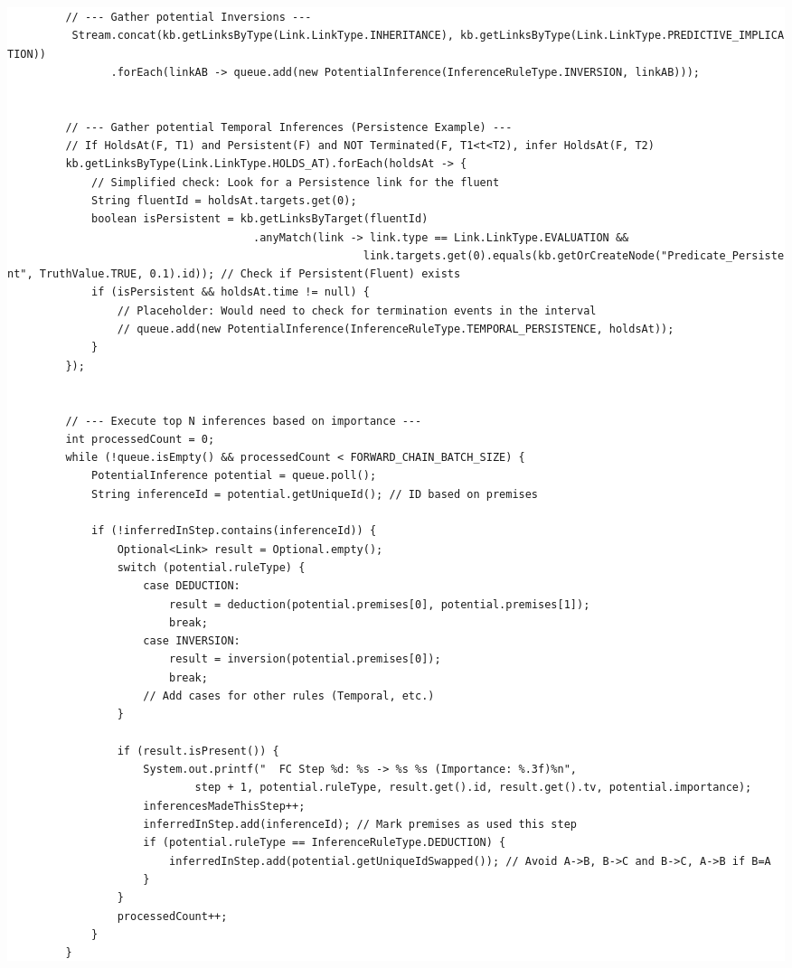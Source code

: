 
             // --- Gather potential Inversions ---
              Stream.concat(kb.getLinksByType(Link.LinkType.INHERITANCE), kb.getLinksByType(Link.LinkType.PREDICTIVE_IMPLICATION))
                    .forEach(linkAB -> queue.add(new PotentialInference(InferenceRuleType.INVERSION, linkAB)));


             // --- Gather potential Temporal Inferences (Persistence Example) ---
             // If HoldsAt(F, T1) and Persistent(F) and NOT Terminated(F, T1<t<T2), infer HoldsAt(F, T2)
             kb.getLinksByType(Link.LinkType.HOLDS_AT).forEach(holdsAt -> {
                 // Simplified check: Look for a Persistence link for the fluent
                 String fluentId = holdsAt.targets.get(0);
                 boolean isPersistent = kb.getLinksByTarget(fluentId)
                                          .anyMatch(link -> link.type == Link.LinkType.EVALUATION &&
                                                           link.targets.get(0).equals(kb.getOrCreateNode("Predicate_Persistent", TruthValue.TRUE, 0.1).id)); // Check if Persistent(Fluent) exists
                 if (isPersistent && holdsAt.time != null) {
                     // Placeholder: Would need to check for termination events in the interval
                     // queue.add(new PotentialInference(InferenceRuleType.TEMPORAL_PERSISTENCE, holdsAt));
                 }
             });


             // --- Execute top N inferences based on importance ---
             int processedCount = 0;
             while (!queue.isEmpty() && processedCount < FORWARD_CHAIN_BATCH_SIZE) {
                 PotentialInference potential = queue.poll();
                 String inferenceId = potential.getUniqueId(); // ID based on premises

                 if (!inferredInStep.contains(inferenceId)) {
                     Optional<Link> result = Optional.empty();
                     switch (potential.ruleType) {
                         case DEDUCTION:
                             result = deduction(potential.premises[0], potential.premises[1]);
                             break;
                         case INVERSION:
                             result = inversion(potential.premises[0]);
                             break;
                         // Add cases for other rules (Temporal, etc.)
                     }

                     if (result.isPresent()) {
                         System.out.printf("  FC Step %d: %s -> %s %s (Importance: %.3f)%n",
                                 step + 1, potential.ruleType, result.get().id, result.get().tv, potential.importance);
                         inferencesMadeThisStep++;
                         inferredInStep.add(inferenceId); // Mark premises as used this step
                         if (potential.ruleType == InferenceRuleType.DEDUCTION) {
                             inferredInStep.add(potential.getUniqueIdSwapped()); // Avoid A->B, B->C and B->C, A->B if B=A
                         }
                     }
                     processedCount++;
                 }
             }

